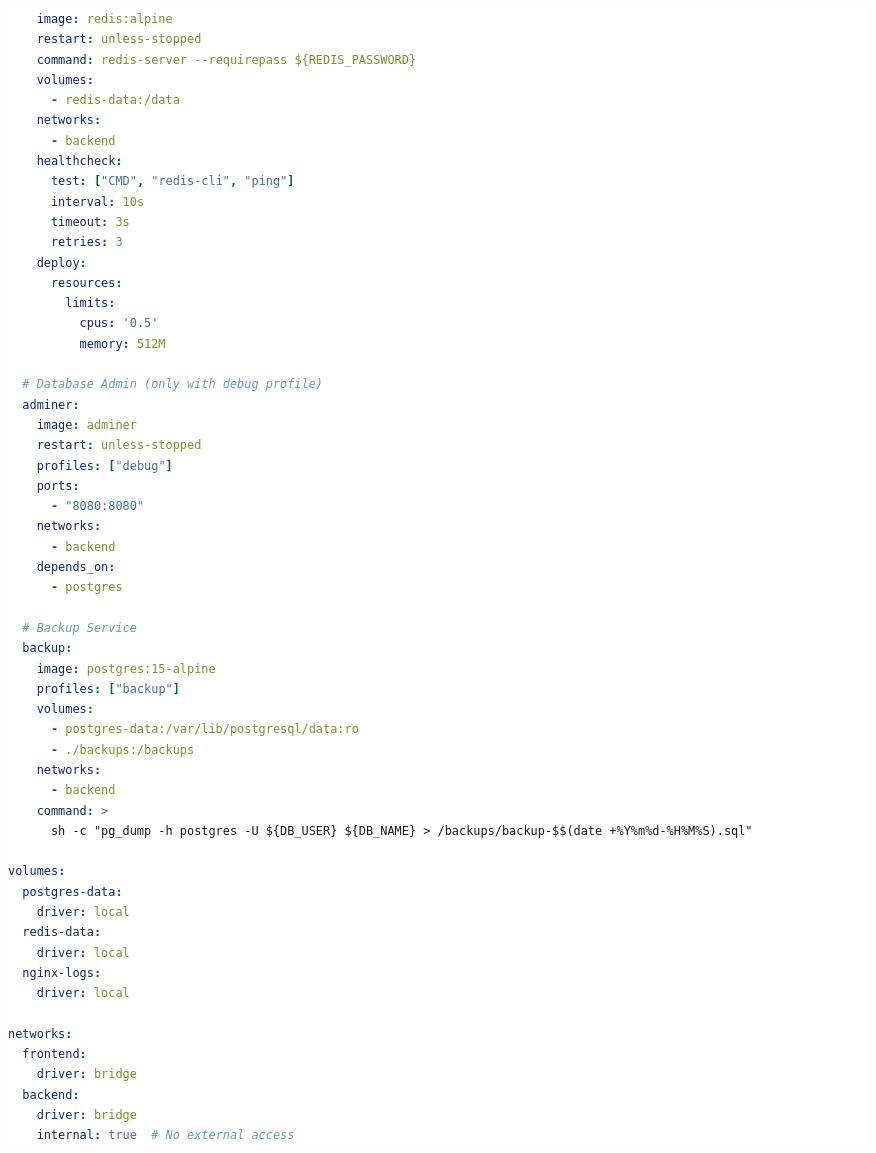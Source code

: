 ```yaml
    image: redis:alpine
    restart: unless-stopped
    command: redis-server --requirepass ${REDIS_PASSWORD}
    volumes:
      - redis-data:/data
    networks:
      - backend
    healthcheck:
      test: ["CMD", "redis-cli", "ping"]
      interval: 10s
      timeout: 3s
      retries: 3
    deploy:
      resources:
        limits:
          cpus: '0.5'
          memory: 512M

  # Database Admin (only with debug profile)
  adminer:
    image: adminer
    restart: unless-stopped
    profiles: ["debug"]
    ports:
      - "8080:8080"
    networks:
      - backend
    depends_on:
      - postgres

  # Backup Service
  backup:
    image: postgres:15-alpine
    profiles: ["backup"]
    volumes:
      - postgres-data:/var/lib/postgresql/data:ro
      - ./backups:/backups
    networks:
      - backend
    command: >
      sh -c "pg_dump -h postgres -U ${DB_USER} ${DB_NAME} > /backups/backup-$$(date +%Y%m%d-%H%M%S).sql"

volumes:
  postgres-data:
    driver: local
  redis-data:
    driver: local
  nginx-logs:
    driver: local

networks:
  frontend:
    driver: bridge
  backend:
    driver: bridge
    internal: true  # No external access
```
